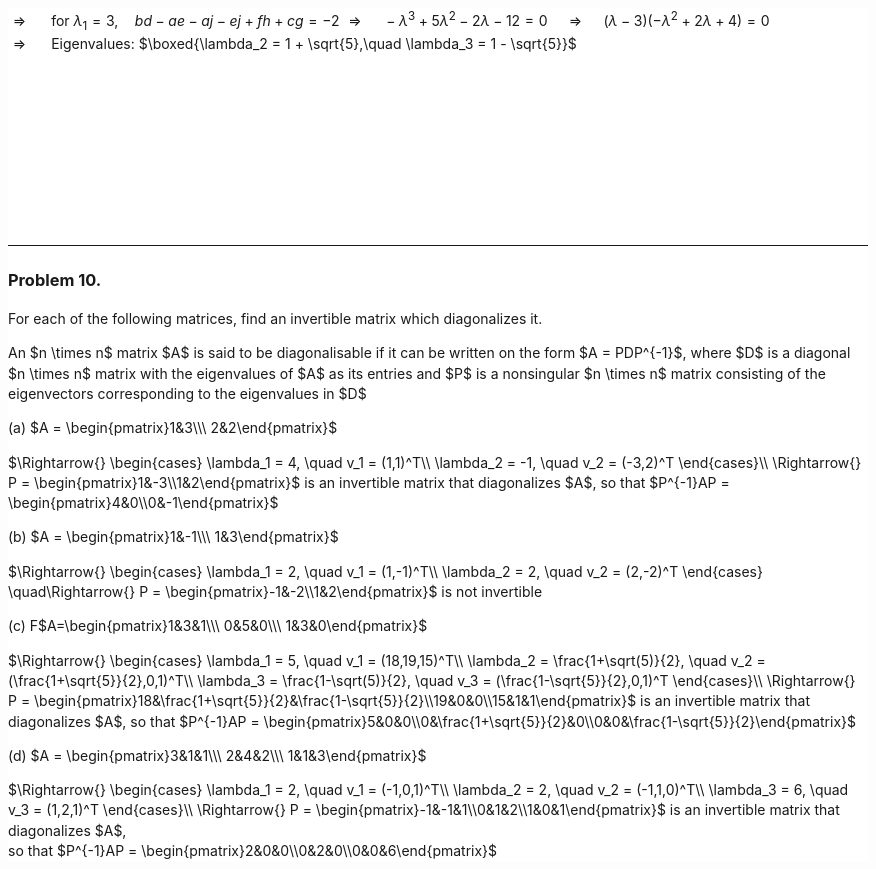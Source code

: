 $\Rightarrow{}\quad$ for $\lambda_1 = 3,\quad bd -ae -aj -ej +fh +cg = -2$
$\Rightarrow{}\quad -\lambda^3 +5\lambda^2 -2\lambda -12 = 0 \quad\Rightarrow{}\quad (\lambda -3)(-\lambda^2 + 2\lambda +4) = 0$ <br>
$\Rightarrow{}\quad$ Eigenvalues: $\boxed{\lambda_2 = 1 + \sqrt{5},\quad \lambda_3 = 1 - \sqrt{5}}$</div>
<div class = "workingout"><br><br><br><br><br><br><br><br><P style="page-break-before: always"></div>

-----------------------------------------------------------------------------------

### Problem 10.
For each of the following matrices, find an invertible matrix which diagonalizes it.

<div class = "answer">An $n \times n$ matrix $A$ is said to be diagonalisable if it can be written on the form  $A = PDP^{-1}$, 
where $D$ is a diagonal $n \times n$ matrix with the eigenvalues of $A$ as its entries and $P$ is a nonsingular $n \times n$ matrix consisting of the eigenvectors corresponding to the eigenvalues in $D$</div>

(a) $A = \begin{pmatrix}1&3\\\ 2&2\end{pmatrix}$
<div class = "answer">$\Rightarrow{}
    \begin{cases}
        \lambda_1 = 4, \quad v_1 = (1,1)^T\\
        \lambda_2 = -1, \quad v_2 = (-3,2)^T
    \end{cases}\\
\Rightarrow{} P = \begin{pmatrix}1&-3\\1&2\end{pmatrix}$ is an invertible matrix that diagonalizes $A$, so that $P^{-1}AP = \begin{pmatrix}4&0\\0&-1\end{pmatrix}$</div>

(b) $A = \begin{pmatrix}1&-1\\\ 1&3\end{pmatrix}$
<div class = "answer">$\Rightarrow{}
    \begin{cases}
        \lambda_1 = 2, \quad v_1 = (1,-1)^T\\
        \lambda_2 = 2, \quad v_2 = (2,-2)^T
    \end{cases}
\quad\Rightarrow{} P = \begin{pmatrix}-1&-2\\1&2\end{pmatrix}$ is not invertible</div>

(c) F$A=\begin{pmatrix}1&3&1\\\ 0&5&0\\\ 1&3&0\end{pmatrix}$
<div class = "answer">$\Rightarrow{}
    \begin{cases}
        \lambda_1 = 5, \quad v_1 = (18,19,15)^T\\
        \lambda_2 = \frac{1+\sqrt(5)}{2}, \quad v_2 = (\frac{1+\sqrt{5}}{2},0,1)^T\\
        \lambda_3 = \frac{1-\sqrt(5)}{2}, \quad v_3 = (\frac{1-\sqrt{5}}{2},0,1)^T
    \end{cases}\\
\Rightarrow{} P = \begin{pmatrix}18&\frac{1+\sqrt{5}}{2}&\frac{1-\sqrt{5}}{2}\\19&0&0\\15&1&1\end{pmatrix}$ is an invertible matrix that diagonalizes $A$, so that $P^{-1}AP = \begin{pmatrix}5&0&0\\0&\frac{1+\sqrt{5}}{2}&0\\0&0&\frac{1-\sqrt{5}}{2}\end{pmatrix}$</div>

(d) $A = \begin{pmatrix}3&1&1\\\ 2&4&2\\\ 1&1&3\end{pmatrix}$
<div class = "answer">$\Rightarrow{}
    \begin{cases}
        \lambda_1 = 2, \quad v_1 = (-1,0,1)^T\\
        \lambda_2 = 2, \quad v_2 = (-1,1,0)^T\\
        \lambda_3 = 6, \quad v_3 = (1,2,1)^T
    \end{cases}\\
\Rightarrow{} P = \begin{pmatrix}-1&-1&1\\0&1&2\\1&0&1\end{pmatrix}$ is an invertible matrix that diagonalizes $A$, <br>
so that $P^{-1}AP = \begin{pmatrix}2&0&0\\0&2&0\\0&0&6\end{pmatrix}$</div>
